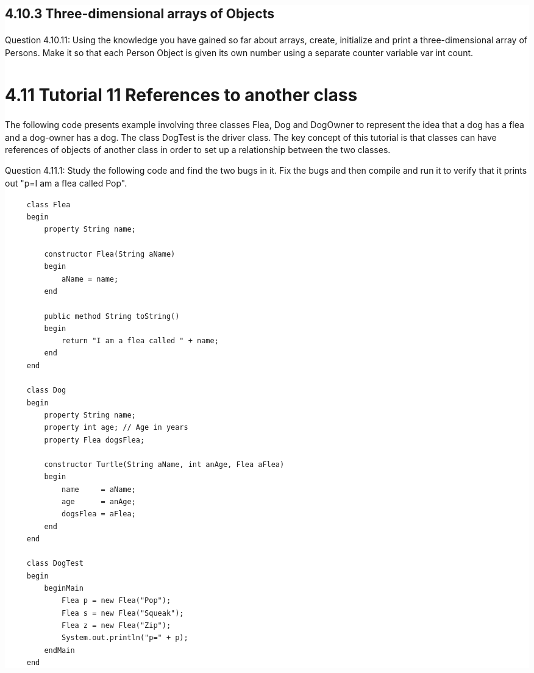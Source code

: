 4.10.3 Three-dimensional arrays of Objects
------------------------------------------

Question 4.10.11: Using the knowledge you have gained so far about
arrays, create, initialize and print a three-dimensional array of
Persons.  Make it so that each Person Object is given its own number
using a separate counter variable var int count.

4.11 Tutorial 11 References to another class
============================================

The following code presents example involving three classes Flea, Dog
and DogOwner to represent the idea that a dog has a flea and a dog-owner
has a dog.  The class DogTest is the driver class.  The key concept of
this tutorial is that classes can have references of objects of another
class in order to set up a relationship between the two classes.

   Question 4.11.1: Study the following code and find the two bugs in
it.  Fix the bugs and then compile and run it to verify that it prints
out "p=I am a flea called Pop".

```jtw
     class Flea
     begin
         property String name;

         constructor Flea(String aName)
         begin
             aName = name;
         end

         public method String toString()
         begin
             return "I am a flea called " + name;
         end
     end

     class Dog
     begin
         property String name;
         property int age; // Age in years
         property Flea dogsFlea;

         constructor Turtle(String aName, int anAge, Flea aFlea)
         begin
             name     = aName;
             age      = anAge;
             dogsFlea = aFlea;
         end
     end

     class DogTest
     begin
         beginMain
             Flea p = new Flea("Pop");
             Flea s = new Flea("Squeak");
             Flea z = new Flea("Zip");
             System.out.println("p=" + p);
         endMain
     end
```
